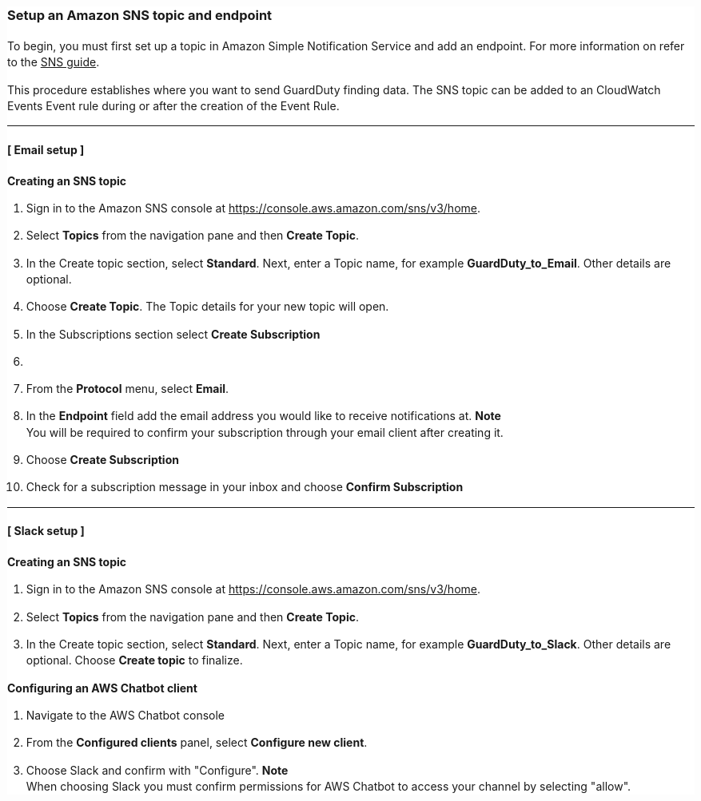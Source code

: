 ### Setup an Amazon SNS topic and endpoint<a name="SNS_setup"></a>

To begin, you must first set up a topic in Amazon Simple Notification Service and add an endpoint\. For more information on refer to the [SNS guide](https://docs.aws.amazon.com/sns/latest/dg/sns-getting-started.html)\.

This procedure establishes where you want to send GuardDuty finding data\. The SNS topic can be added to an CloudWatch Events Event rule during or after the creation of the Event Rule\.

------
#### [ Email setup ]

**Creating an SNS topic**

1. Sign in to the Amazon SNS console at [https://console\.aws\.amazon\.com/sns/v3/home](https://console.aws.amazon.com/sns/v3/home)\.

1. Select **Topics** from the navigation pane and then **Create Topic**\.

1. In the Create topic section, select **Standard**\. Next, enter a Topic name, for example **GuardDuty\_to\_Email**\. Other details are optional\.

1. Choose **Create Topic**\. The Topic details for your new topic will open\.

1. In the Subscriptions section select **Create Subscription**

1. 

   1. From the **Protocol** menu, select **Email**\.

   1. In the **Endpoint** field add the email address you would like to receive notifications at\.
**Note**  
You will be required to confirm your subscription through your email client after creating it\.

   1. Choose **Create Subscription**

1. Check for a subscription message in your inbox and choose **Confirm Subscription**

------
#### [ Slack setup ]

**Creating an SNS topic**

1. Sign in to the Amazon SNS console at [https://console\.aws\.amazon\.com/sns/v3/home](https://console.aws.amazon.com/sns/v3/home)\.

1. Select **Topics** from the navigation pane and then **Create Topic**\.

1. In the Create topic section, select **Standard**\. Next, enter a Topic name, for example **GuardDuty\_to\_Slack**\. Other details are optional\. Choose **Create topic** to finalize\.

**Configuring an AWS Chatbot client**

1. Navigate to the AWS Chatbot console

1. From the **Configured clients** panel, select **Configure new client**\.

1. Choose Slack and confirm with "Configure"\. 
**Note**  
When choosing Slack you must confirm permissions for AWS Chatbot to access your channel by selecting "allow"\.
